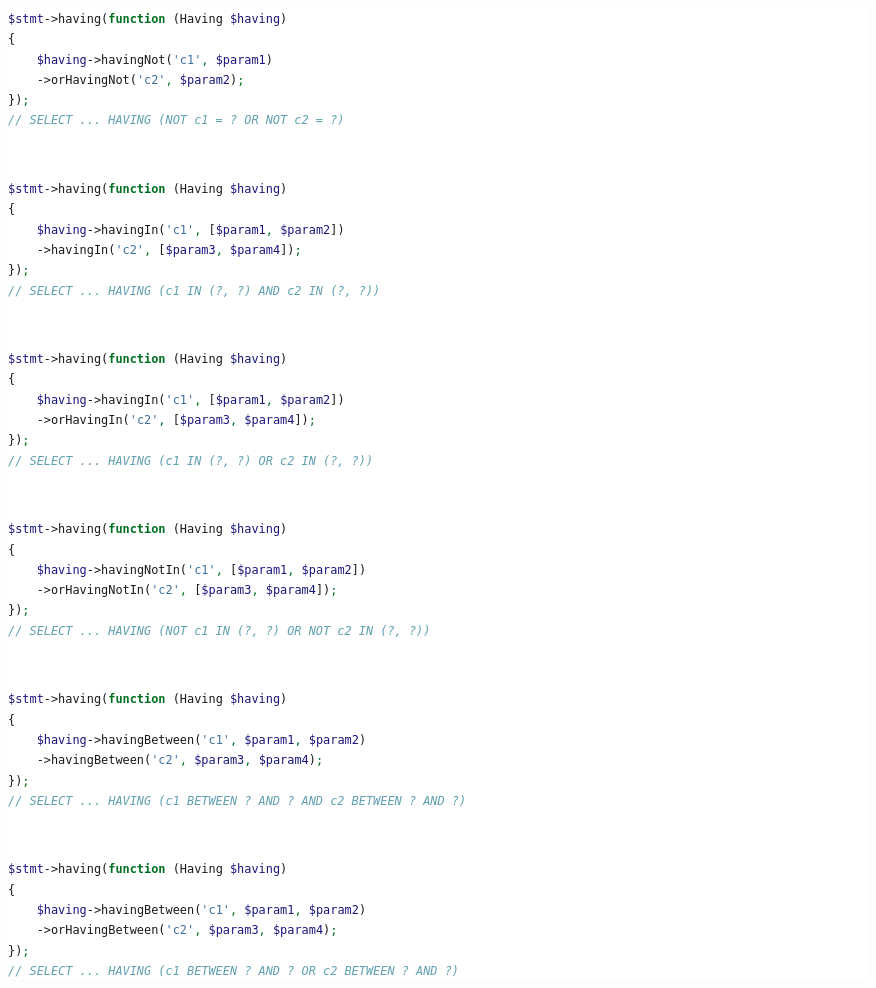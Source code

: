 ```php
$stmt->having(function (Having $having)
{
    $having->havingNot('c1', $param1)
    ->orHavingNot('c2', $param2);
});
// SELECT ... HAVING (NOT c1 = ? OR NOT c2 = ?)
```

<br>

```php
$stmt->having(function (Having $having)
{
    $having->havingIn('c1', [$param1, $param2])
    ->havingIn('c2', [$param3, $param4]);
});
// SELECT ... HAVING (c1 IN (?, ?) AND c2 IN (?, ?))
```

<br>

```php
$stmt->having(function (Having $having)
{
    $having->havingIn('c1', [$param1, $param2])
    ->orHavingIn('c2', [$param3, $param4]);
});
// SELECT ... HAVING (c1 IN (?, ?) OR c2 IN (?, ?))
```

<br>

```php
$stmt->having(function (Having $having)
{
    $having->havingNotIn('c1', [$param1, $param2])
    ->orHavingNotIn('c2', [$param3, $param4]);
});
// SELECT ... HAVING (NOT c1 IN (?, ?) OR NOT c2 IN (?, ?))
```

<br>

```php
$stmt->having(function (Having $having)
{
    $having->havingBetween('c1', $param1, $param2)
    ->havingBetween('c2', $param3, $param4);
});
// SELECT ... HAVING (c1 BETWEEN ? AND ? AND c2 BETWEEN ? AND ?)
```

<br>

```php
$stmt->having(function (Having $having)
{
    $having->havingBetween('c1', $param1, $param2)
    ->orHavingBetween('c2', $param3, $param4);
});
// SELECT ... HAVING (c1 BETWEEN ? AND ? OR c2 BETWEEN ? AND ?)
```
